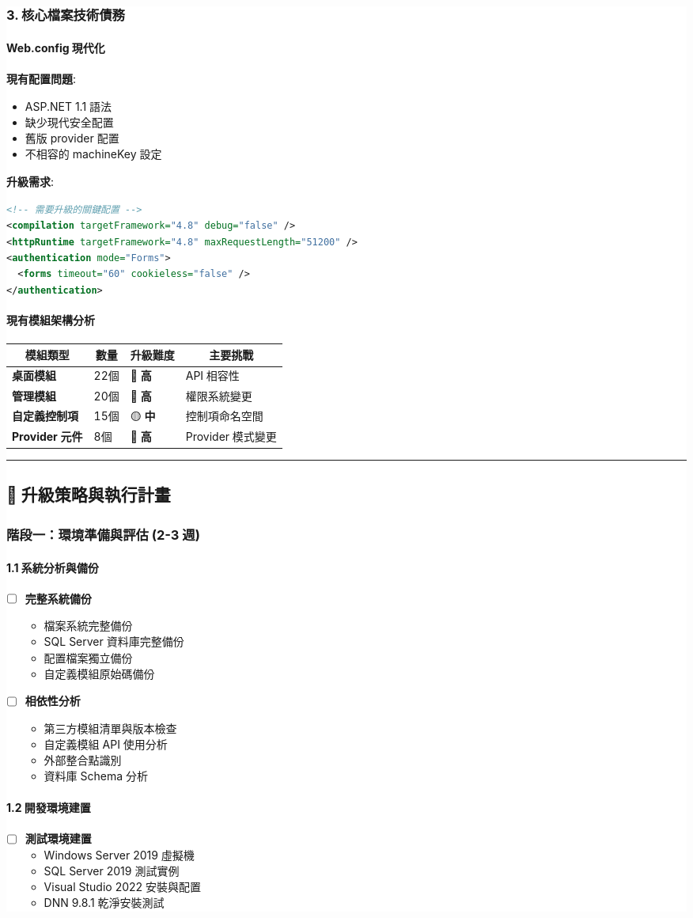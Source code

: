 ### 3. 核心檔案技術債務

#### Web.config 現代化
**現有配置問題**:
- ASP.NET 1.1 語法
- 缺少現代安全配置
- 舊版 provider 配置
- 不相容的 machineKey 設定

**升級需求**:
```xml
<!-- 需要升級的關鍵配置 -->
<compilation targetFramework="4.8" debug="false" />
<httpRuntime targetFramework="4.8" maxRequestLength="51200" />
<authentication mode="Forms">
  <forms timeout="60" cookieless="false" />
</authentication>
```

#### 現有模組架構分析
| 模組類型 | 數量 | 升級難度 | 主要挑戰 |
|----------|------|----------|----------|
| **桌面模組** | 22個 | 🔴 **高** | API 相容性 |
| **管理模組** | 20個 | 🔴 **高** | 權限系統變更 |
| **自定義控制項** | 15個 | 🟡 **中** | 控制項命名空間 |
| **Provider 元件** | 8個 | 🔴 **高** | Provider 模式變更 |

---

## 🚀 升級策略與執行計畫

### 階段一：環境準備與評估 (2-3 週)

#### 1.1 系統分析與備份
- [ ] **完整系統備份**
  - 檔案系統完整備份
  - SQL Server 資料庫完整備份
  - 配置檔案獨立備份
  - 自定義模組原始碼備份

- [ ] **相依性分析**
  - 第三方模組清單與版本檢查
  - 自定義模組 API 使用分析
  - 外部整合點識別
  - 資料庫 Schema 分析

#### 1.2 開發環境建置
- [ ] **測試環境建置**
  - Windows Server 2019 虛擬機
  - SQL Server 2019 測試實例
  - Visual Studio 2022 安裝與配置
  - DNN 9.8.1 乾淨安裝測試
